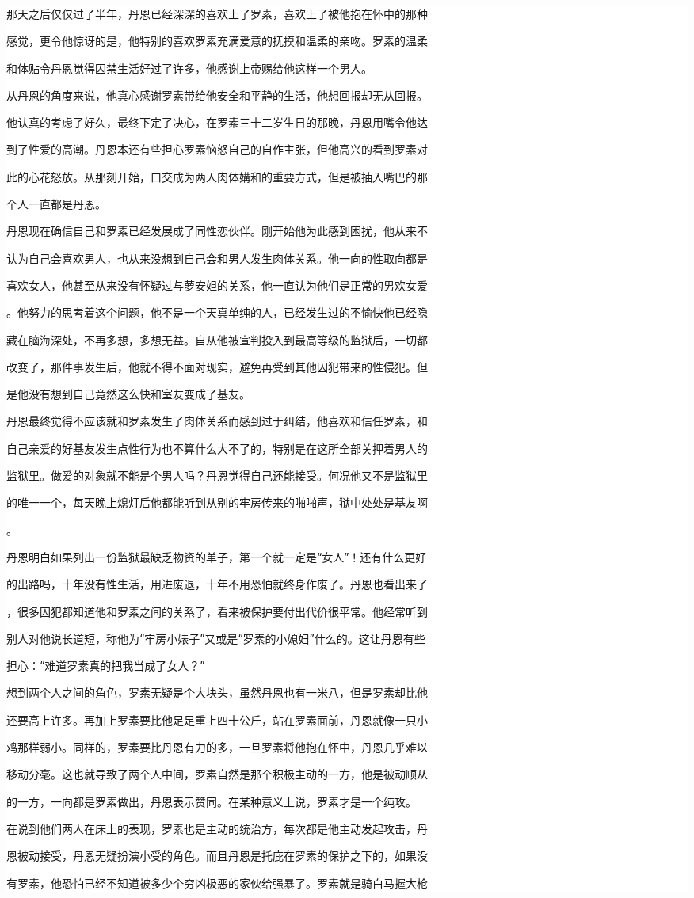那天之后仅仅过了半年，丹恩已经深深的喜欢上了罗素，喜欢上了被他抱在怀中的那种

感觉，更令他惊讶的是，他特别的喜欢罗素充满爱意的抚摸和温柔的亲吻。罗素的温柔

和体贴令丹恩觉得囚禁生活好过了许多，他感谢上帝赐给他这样一个男人。

从丹恩的角度来说，他真心感谢罗素带给他安全和平静的生活，他想回报却无从回报。

他认真的考虑了好久，最终下定了决心，在罗素三十二岁生日的那晚，丹恩用嘴令他达

到了性爱的高潮。丹恩本还有些担心罗素恼怒自己的自作主张，但他高兴的看到罗素对

此的心花怒放。从那刻开始，口交成为两人肉体媾和的重要方式，但是被抽入嘴巴的那

个人一直都是丹恩。

丹恩现在确信自己和罗素已经发展成了同性恋伙伴。刚开始他为此感到困扰，他从来不

认为自己会喜欢男人，也从来没想到自己会和男人发生肉体关系。他一向的性取向都是

喜欢女人，他甚至从来没有怀疑过与萝安妲的关系，他一直认为他们是正常的男欢女爱

。他努力的思考着这个问题，他不是一个天真单纯的人，已经发生过的不愉快他已经隐

藏在脑海深处，不再多想，多想无益。自从他被宣判投入到最高等级的监狱后，一切都

改变了，那件事发生后，他就不得不面对现实，避免再受到其他囚犯带来的性侵犯。但

是他没有想到自己竟然这么快和室友变成了基友。

丹恩最终觉得不应该就和罗素发生了肉体关系而感到过于纠结，他喜欢和信任罗素，和

自己亲爱的好基友发生点性行为也不算什么大不了的，特别是在这所全部关押着男人的

监狱里。做爱的对象就不能是个男人吗？丹恩觉得自己还能接受。何况他又不是监狱里

的唯一一个，每天晚上熄灯后他都能听到从别的牢房传来的啪啪声，狱中处处是基友啊

。

丹恩明白如果列出一份监狱最缺乏物资的单子，第一个就一定是“女人”！还有什么更好

的出路吗，十年没有性生活，用进废退，十年不用恐怕就终身作废了。丹恩也看出来了

，很多囚犯都知道他和罗素之间的关系了，看来被保护要付出代价很平常。他经常听到

别人对他说长道短，称他为“牢房小婊子”又或是“罗素的小媳妇”什么的。这让丹恩有些

担心：“难道罗素真的把我当成了女人？”

想到两个人之间的角色，罗素无疑是个大块头，虽然丹恩也有一米八，但是罗素却比他

还要高上许多。再加上罗素要比他足足重上四十公斤，站在罗素面前，丹恩就像一只小

鸡那样弱小。同样的，罗素要比丹恩有力的多，一旦罗素将他抱在怀中，丹恩几乎难以

移动分毫。这也就导致了两个人中间，罗素自然是那个积极主动的一方，他是被动顺从

的一方，一向都是罗素做出，丹恩表示赞同。在某种意义上说，罗素才是一个纯攻。

在说到他们两人在床上的表现，罗素也是主动的统治方，每次都是他主动发起攻击，丹

恩被动接受，丹恩无疑扮演小受的角色。而且丹恩是托庇在罗素的保护之下的，如果没

有罗素，他恐怕已经不知道被多少个穷凶极恶的家伙给强暴了。罗素就是骑白马握大枪

